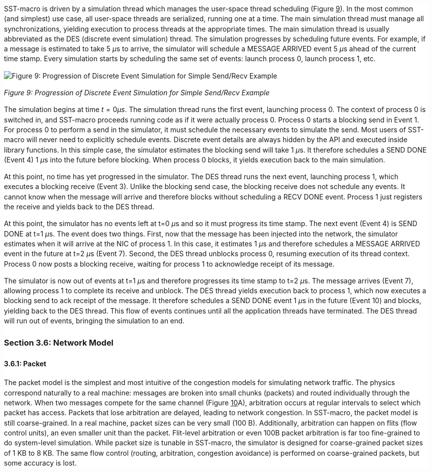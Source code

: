 SST-macro is driven by a simulation thread which manages the user-space thread scheduling (Figure [9](#fig:des)). In the most common (and simplest) use case, all user-space threads are serialized, running one at a time. The main simulation thread must manage all synchronizations, yielding execution to process threads at the appropriate times. The main simulation thread is usually abbreviated as the DES (discrete event simulation) thread. The simulation progresses by scheduling future events. For example, if a message is estimated to take 5 $\mu$s to arrive, the simulator will schedule a MESSAGE ARRIVED event 5 $\mu$s ahead of the current time stamp. Every simulation starts by scheduling the same set of events: launch process 0, launch process 1, etc.

![Figure 9: Progression of Discrete Event Simulation for Simple Send/Recv Example](https://github.com/sstsimulator/sst-macro/blob/devel/docs/manual/figures/tikz/des/events.png)

*Figure 9: Progression of Discrete Event Simulation for Simple Send/Recv Example*



The simulation begins at time $t=0\mu s$. The simulation thread runs the first event, launching process 0. The context of process 0 is switched in, and SST-macro proceeds running code as if it were actually process 0. Process 0 starts a blocking send in Event 1. For process 0 to perform a send in the simulator, it must schedule the necessary events to simulate the send. Most users of SST-macro will never need to explicitly schedule events. Discrete event details are always hidden by the API and executed inside library functions. In this simple case, the simulator estimates the blocking send will take 1 $\mu$s. It therefore schedules a SEND DONE (Event 4) 1 $\mu$s into the future before blocking. When process 0 blocks, it yields execution back to the main simulation.

At this point, no time has yet progressed in the simulator. The DES thread runs the next event, launching process 1, which executes a blocking receive (Event 3). Unlike the blocking send case, the blocking receive does not schedule any events. It cannot know when the message will arrive and therefore blocks without scheduling a RECV DONE event. Process 1 just registers the receive and yields back to the DES thread.

At this point, the simulator has no events left at t=0 $\mu$s and so it must progress its time stamp. The next event (Event 4) is SEND DONE at t=1 $\mu$s. The event does two things. First, now that the message has been injected into the network, the simulator estimates when it will arrive at the NIC of process 1. In this case, it estimates 1 $\mu$s and therefore schedules a MESSAGE ARRIVED event in the future at t=2 $\mu$s (Event 7). Second, the DES thread unblocks process 0, resuming execution of its thread context. Process 0 now posts a blocking receive, waiting for process 1 to acknowledge receipt of its message.

The simulator is now out of events at t=1 $\mu$s and therefore progresses its time stamp to t=2 $\mu$s. The message arrives (Event 7), allowing process 1 to complete its receive and unblock. The DES thread yields execution back to process 1, which now executes a blocking send to ack receipt of the message. It therefore schedules a SEND DONE event 1 $\mu$s in the future (Event 10) and blocks, yielding back to the DES thread. This flow of events continues until all the application threads have terminated. The DES thread will run out of events, bringing the simulation to an end.





### Section 3.6: Network Model<a name="sec:tutorial:networkmodel"></a>



#### 3.6.1: Packet<a name="subsec:tutorial:packet"></a>

The packet model is the simplest and most intuitive of the congestion models for simulating network traffic. The physics correspond naturally to a real machine: messages are broken into small chunks (packets) and routed individually through the network. When two messages compete for the same channel (Figure [10](#fig:tutorial:congestion)A), arbitration occurs at regular intervals to select which packet has access. Packets that lose arbitration are delayed, leading to network congestion. In SST-macro, the packet model is still coarse-grained. In a real machine, packet sizes can be very small (100 B). Additionally, arbitration can happen on flits (flow control units), an even smaller unit than the packet. Flit-level arbitration or even 100B packet arbitration is far too fine-grained to do system-level simulation. While packet size is tunable in SST-macro, the simulator is designed for coarse-grained packet sizes of 1 KB to 8 KB. The same flow control (routing, arbitration, congestion avoidance) is performed on coarse-grained packets, but some accuracy is lost.
